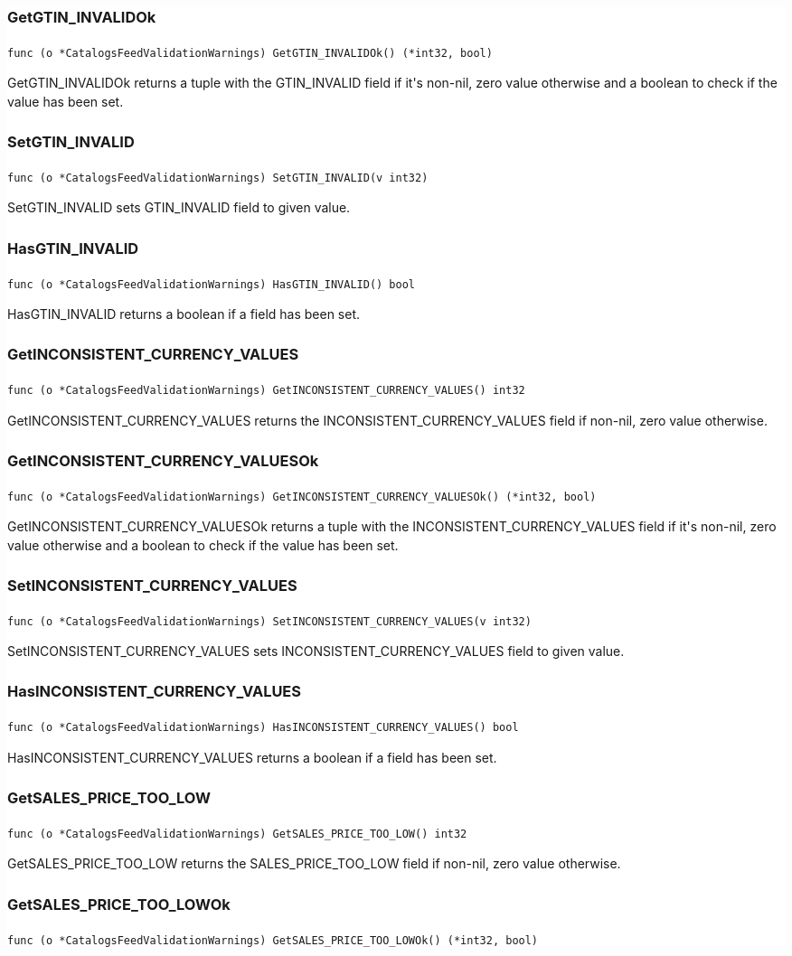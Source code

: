 ### GetGTIN_INVALIDOk

`func (o *CatalogsFeedValidationWarnings) GetGTIN_INVALIDOk() (*int32, bool)`

GetGTIN_INVALIDOk returns a tuple with the GTIN_INVALID field if it's non-nil, zero value otherwise
and a boolean to check if the value has been set.

### SetGTIN_INVALID

`func (o *CatalogsFeedValidationWarnings) SetGTIN_INVALID(v int32)`

SetGTIN_INVALID sets GTIN_INVALID field to given value.

### HasGTIN_INVALID

`func (o *CatalogsFeedValidationWarnings) HasGTIN_INVALID() bool`

HasGTIN_INVALID returns a boolean if a field has been set.

### GetINCONSISTENT_CURRENCY_VALUES

`func (o *CatalogsFeedValidationWarnings) GetINCONSISTENT_CURRENCY_VALUES() int32`

GetINCONSISTENT_CURRENCY_VALUES returns the INCONSISTENT_CURRENCY_VALUES field if non-nil, zero value otherwise.

### GetINCONSISTENT_CURRENCY_VALUESOk

`func (o *CatalogsFeedValidationWarnings) GetINCONSISTENT_CURRENCY_VALUESOk() (*int32, bool)`

GetINCONSISTENT_CURRENCY_VALUESOk returns a tuple with the INCONSISTENT_CURRENCY_VALUES field if it's non-nil, zero value otherwise
and a boolean to check if the value has been set.

### SetINCONSISTENT_CURRENCY_VALUES

`func (o *CatalogsFeedValidationWarnings) SetINCONSISTENT_CURRENCY_VALUES(v int32)`

SetINCONSISTENT_CURRENCY_VALUES sets INCONSISTENT_CURRENCY_VALUES field to given value.

### HasINCONSISTENT_CURRENCY_VALUES

`func (o *CatalogsFeedValidationWarnings) HasINCONSISTENT_CURRENCY_VALUES() bool`

HasINCONSISTENT_CURRENCY_VALUES returns a boolean if a field has been set.

### GetSALES_PRICE_TOO_LOW

`func (o *CatalogsFeedValidationWarnings) GetSALES_PRICE_TOO_LOW() int32`

GetSALES_PRICE_TOO_LOW returns the SALES_PRICE_TOO_LOW field if non-nil, zero value otherwise.

### GetSALES_PRICE_TOO_LOWOk

`func (o *CatalogsFeedValidationWarnings) GetSALES_PRICE_TOO_LOWOk() (*int32, bool)`
